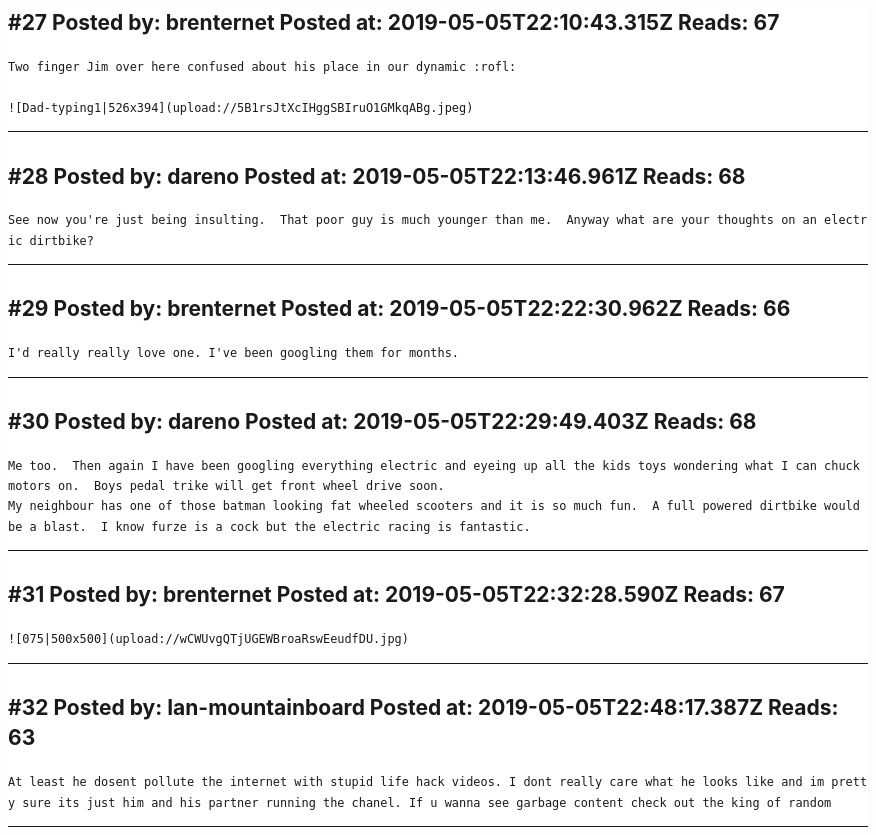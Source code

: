 ## \#27 Posted by: brenternet Posted at: 2019-05-05T22:10:43.315Z Reads: 67

```
Two finger Jim over here confused about his place in our dynamic :rofl:

![Dad-typing1|526x394](upload://5B1rsJtXcIHggSBIruO1GMkqABg.jpeg)
```

---
## \#28 Posted by: dareno Posted at: 2019-05-05T22:13:46.961Z Reads: 68

```
See now you're just being insulting.  That poor guy is much younger than me.  Anyway what are your thoughts on an electric dirtbike?
```

---
## \#29 Posted by: brenternet Posted at: 2019-05-05T22:22:30.962Z Reads: 66

```
I'd really really love one. I've been googling them for months.
```

---
## \#30 Posted by: dareno Posted at: 2019-05-05T22:29:49.403Z Reads: 68

```
Me too.  Then again I have been googling everything electric and eyeing up all the kids toys wondering what I can chuck motors on.  Boys pedal trike will get front wheel drive soon.  
My neighbour has one of those batman looking fat wheeled scooters and it is so much fun.  A full powered dirtbike would be a blast.  I know furze is a cock but the electric racing is fantastic.
```

---
## \#31 Posted by: brenternet Posted at: 2019-05-05T22:32:28.590Z Reads: 67

```
![075|500x500](upload://wCWUvgQTjUGEWBroaRswEeudfDU.jpg)
```

---
## \#32 Posted by: Ian-mountainboard Posted at: 2019-05-05T22:48:17.387Z Reads: 63

```
At least he dosent pollute the internet with stupid life hack videos. I dont really care what he looks like and im pretty sure its just him and his partner running the chanel. If u wanna see garbage content check out the king of random
```

---
